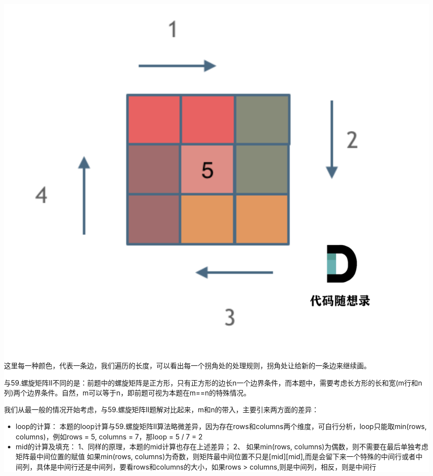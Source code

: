 ![](media/c48dea9b28e8a7c9fce1b111274732c06add3f6a.png)

这里每一种颜色，代表一条边，我们遍历的长度，可以看出每一个拐角处的处理规则，拐角处让给新的一条边来继续画。

与59.螺旋矩阵II不同的是：前题中的螺旋矩阵是正方形，只有正方形的边长n一个边界条件，而本题中，需要考虑长方形的长和宽(m行和n列)两个边界条件。自然，m可以等于n，即前题可视为本题在m==n的特殊情况。

我们从最一般的情况开始考虑，与59.螺旋矩阵II题解对比起来，m和n的带入，主要引来两方面的差异：

-   loop的计算：
    本题的loop计算与59.螺旋矩阵II算法略微差异，因为存在rows和columns两个维度，可自行分析，loop只能取min(rows, columns)，例如rows = 5, columns = 7，那loop = 5 / 7 = 2
-   mid的计算及填充：
    1、同样的原理，本题的mid计算也存在上述差异；
    2、
    如果min(rows, columns)为偶数，则不需要在最后单独考虑矩阵最中间位置的赋值
    如果min(rows, columns)为奇数，则矩阵最中间位置不只是\[mid\]\[mid\],而是会留下来一个特殊的中间行或者中间列，具体是中间行还是中间列，要看rows和columns的大小，如果rows \> columns,则是中间列，相反，则是中间行
